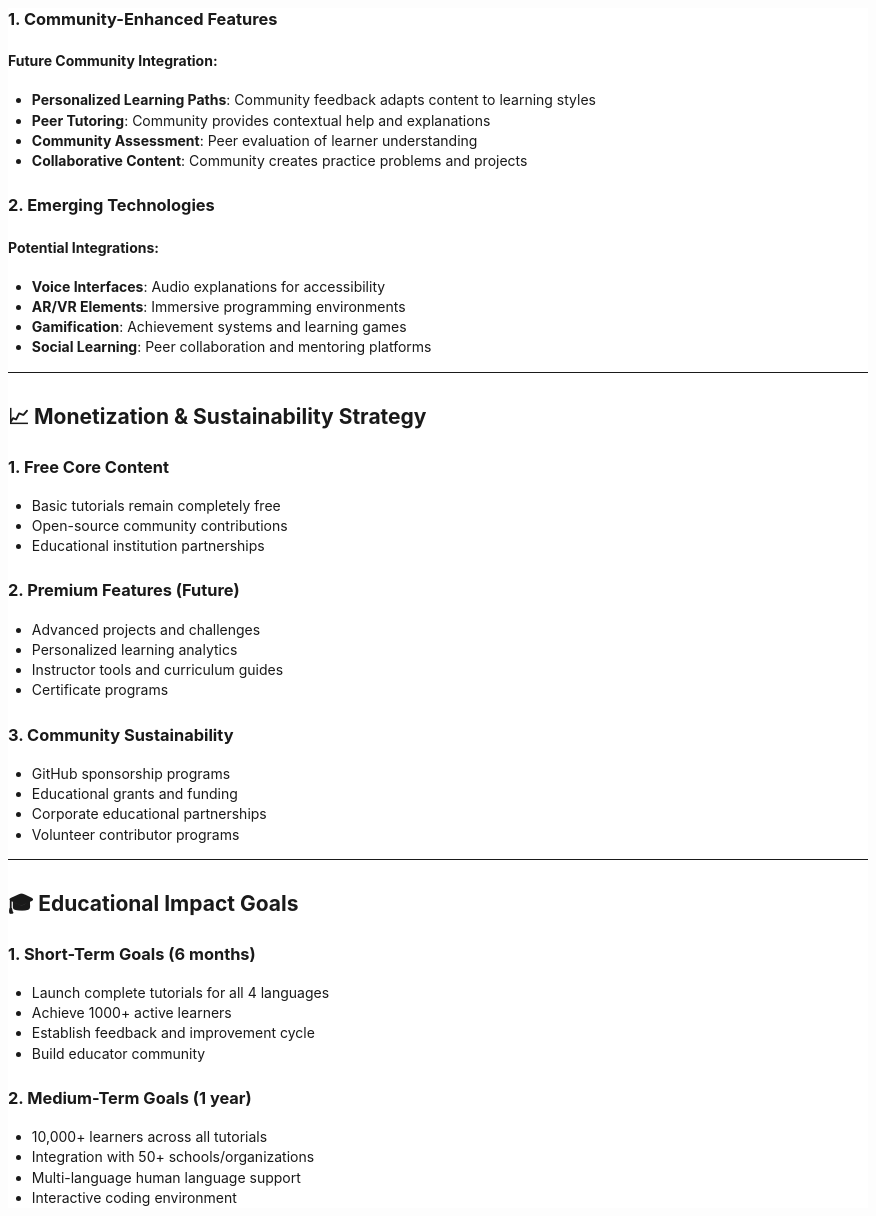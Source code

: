 ### 1. **Community-Enhanced Features**

#### Future Community Integration:
- **Personalized Learning Paths**: Community feedback adapts content to learning styles
- **Peer Tutoring**: Community provides contextual help and explanations
- **Community Assessment**: Peer evaluation of learner understanding
- **Collaborative Content**: Community creates practice problems and projects

### 2. **Emerging Technologies**

#### Potential Integrations:
- **Voice Interfaces**: Audio explanations for accessibility
- **AR/VR Elements**: Immersive programming environments
- **Gamification**: Achievement systems and learning games
- **Social Learning**: Peer collaboration and mentoring platforms

---

## 📈 Monetization & Sustainability Strategy

### 1. **Free Core Content**
- Basic tutorials remain completely free
- Open-source community contributions
- Educational institution partnerships

### 2. **Premium Features** (Future)
- Advanced projects and challenges
- Personalized learning analytics
- Instructor tools and curriculum guides
- Certificate programs

### 3. **Community Sustainability**
- GitHub sponsorship programs
- Educational grants and funding
- Corporate educational partnerships
- Volunteer contributor programs

---

## 🎓 Educational Impact Goals

### 1. **Short-Term Goals (6 months)**
- Launch complete tutorials for all 4 languages
- Achieve 1000+ active learners
- Establish feedback and improvement cycle
- Build educator community

### 2. **Medium-Term Goals (1 year)**
- 10,000+ learners across all tutorials
- Integration with 50+ schools/organizations
- Multi-language human language support
- Interactive coding environment
